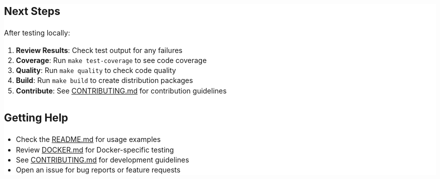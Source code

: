 ## Next Steps

After testing locally:

1. **Review Results**: Check test output for any failures
2. **Coverage**: Run `make test-coverage` to see code coverage
3. **Quality**: Run `make quality` to check code quality
4. **Build**: Run `make build` to create distribution packages
5. **Contribute**: See [CONTRIBUTING.md](CONTRIBUTING.md) for contribution guidelines

## Getting Help

- Check the [README.md](README.md) for usage examples
- Review [DOCKER.md](DOCKER.md) for Docker-specific testing
- See [CONTRIBUTING.md](CONTRIBUTING.md) for development guidelines
- Open an issue for bug reports or feature requests
